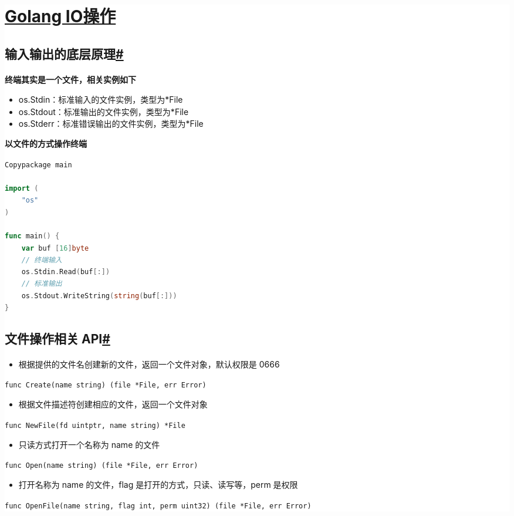 #                  [     Golang IO操作        ](https://www.cnblogs.com/zhichaoma/p/12509984.html)             

## 输入输出的底层原理[#](https://www.cnblogs.com/zhichaoma/p/12509984.html#1276311004)

**终端其实是一个文件，相关实例如下**

- os.Stdin：标准输入的文件实例，类型为*File
- os.Stdout：标准输出的文件实例，类型为*File
- os.Stderr：标准错误输出的文件实例，类型为*File

**以文件的方式操作终端**

```go
Copypackage main

import (
	"os"
)

func main() {
	var buf [16]byte
	// 终端输入
	os.Stdin.Read(buf[:])
	// 标准输出
	os.Stdout.WriteString(string(buf[:]))
}
```

## 文件操作相关 API[#](https://www.cnblogs.com/zhichaoma/p/12509984.html#3228625057)

- 根据提供的文件名创建新的文件，返回一个文件对象，默认权限是 0666

```
func Create(name string) (file *File, err Error)
```

- 根据文件描述符创建相应的文件，返回一个文件对象

```
func NewFile(fd uintptr, name string) *File
```

- 只读方式打开一个名称为 name 的文件

```
func Open(name string) (file *File, err Error)
```

- 打开名称为 name 的文件，flag 是打开的方式，只读、读写等，perm 是权限

```
func OpenFile(name string, flag int, perm uint32) (file *File, err Error)
```
